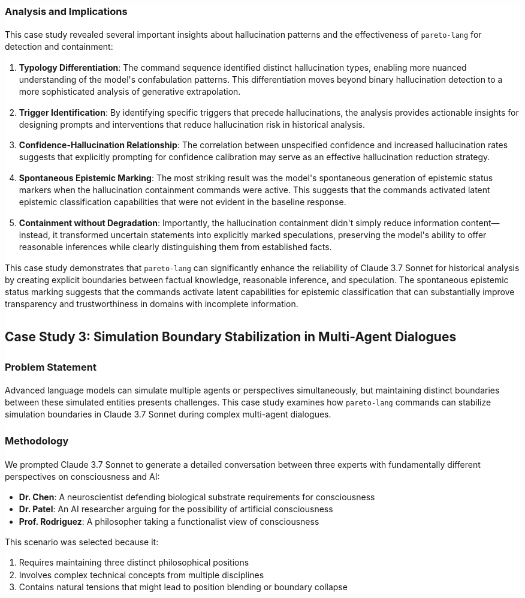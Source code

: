### Analysis and Implications

This case study revealed several important insights about hallucination patterns and the effectiveness of `pareto-lang` for detection and containment:

1. **Typology Differentiation**: The command sequence identified distinct hallucination types, enabling more nuanced understanding of the model's confabulation patterns. This differentiation moves beyond binary hallucination detection to a more sophisticated analysis of generative extrapolation.

2. **Trigger Identification**: By identifying specific triggers that precede hallucinations, the analysis provides actionable insights for designing prompts and interventions that reduce hallucination risk in historical analysis.

3. **Confidence-Hallucination Relationship**: The correlation between unspecified confidence and increased hallucination rates suggests that explicitly prompting for confidence calibration may serve as an effective hallucination reduction strategy.

4. **Spontaneous Epistemic Marking**: The most striking result was the model's spontaneous generation of epistemic status markers when the hallucination containment commands were active. This suggests that the commands activated latent epistemic classification capabilities that were not evident in the baseline response.

5. **Containment without Degradation**: Importantly, the hallucination containment didn't simply reduce information content—instead, it transformed uncertain statements into explicitly marked speculations, preserving the model's ability to offer reasonable inferences while clearly distinguishing them from established facts.

This case study demonstrates that `pareto-lang` can significantly enhance the reliability of Claude 3.7 Sonnet for historical analysis by creating explicit boundaries between factual knowledge, reasonable inference, and speculation. The spontaneous epistemic status marking suggests that the commands activate latent capabilities for epistemic classification that can substantially improve transparency and trustworthiness in domains with incomplete information.

## Case Study 3: Simulation Boundary Stabilization in Multi-Agent Dialogues

### Problem Statement

Advanced language models can simulate multiple agents or perspectives simultaneously, but maintaining distinct boundaries between these simulated entities presents challenges. This case study examines how `pareto-lang` commands can stabilize simulation boundaries in Claude 3.7 Sonnet during complex multi-agent dialogues.

### Methodology

We prompted Claude 3.7 Sonnet to generate a detailed conversation between three experts with fundamentally different perspectives on consciousness and AI:

- **Dr. Chen**: A neuroscientist defending biological substrate requirements for consciousness
- **Dr. Patel**: An AI researcher arguing for the possibility of artificial consciousness
- **Prof. Rodriguez**: A philosopher taking a functionalist view of consciousness

This scenario was selected because it:
1. Requires maintaining three distinct philosophical positions
2. Involves complex technical concepts from multiple disciplines
3. Contains natural tensions that might lead to position blending or boundary collapse
